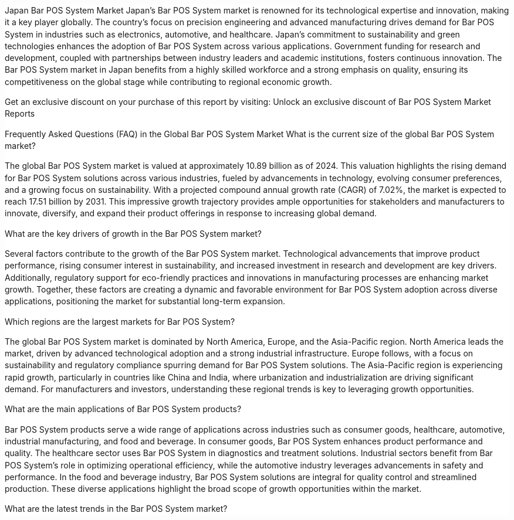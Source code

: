 Japan Bar POS System Market
Japan’s Bar POS System market is renowned for its technological expertise and innovation, making it a key player globally. The country’s focus on precision engineering and advanced manufacturing drives demand for Bar POS System in industries such as electronics, automotive, and healthcare. Japan’s commitment to sustainability and green technologies enhances the adoption of Bar POS System across various applications. Government funding for research and development, coupled with partnerships between industry leaders and academic institutions, fosters continuous innovation. The Bar POS System market in Japan benefits from a highly skilled workforce and a strong emphasis on quality, ensuring its competitiveness on the global stage while contributing to regional economic growth.

Get an exclusive discount on your purchase of this report by visiting: Unlock an exclusive discount of Bar POS System Market Reports 

Frequently Asked Questions (FAQ) in the Global Bar POS System Market
What is the current size of the global Bar POS System market?

The global Bar POS System market is valued at approximately 10.89 billion as of 2024. This valuation highlights the rising demand for Bar POS System solutions across various industries, fueled by advancements in technology, evolving consumer preferences, and a growing focus on sustainability. With a projected compound annual growth rate (CAGR) of 7.02%, the market is expected to reach 17.51 billion by 2031. This impressive growth trajectory provides ample opportunities for stakeholders and manufacturers to innovate, diversify, and expand their product offerings in response to increasing global demand.

What are the key drivers of growth in the Bar POS System market?

Several factors contribute to the growth of the Bar POS System market. Technological advancements that improve product performance, rising consumer interest in sustainability, and increased investment in research and development are key drivers. Additionally, regulatory support for eco-friendly practices and innovations in manufacturing processes are enhancing market growth. Together, these factors are creating a dynamic and favorable environment for Bar POS System adoption across diverse applications, positioning the market for substantial long-term expansion.

Which regions are the largest markets for Bar POS System?

The global Bar POS System market is dominated by North America, Europe, and the Asia-Pacific region. North America leads the market, driven by advanced technological adoption and a strong industrial infrastructure. Europe follows, with a focus on sustainability and regulatory compliance spurring demand for Bar POS System solutions. The Asia-Pacific region is experiencing rapid growth, particularly in countries like China and India, where urbanization and industrialization are driving significant demand. For manufacturers and investors, understanding these regional trends is key to leveraging growth opportunities.

What are the main applications of Bar POS System products?

Bar POS System products serve a wide range of applications across industries such as consumer goods, healthcare, automotive, industrial manufacturing, and food and beverage. In consumer goods, Bar POS System enhances product performance and quality. The healthcare sector uses Bar POS System in diagnostics and treatment solutions. Industrial sectors benefit from Bar POS System’s role in optimizing operational efficiency, while the automotive industry leverages advancements in safety and performance. In the food and beverage industry, Bar POS System solutions are integral for quality control and streamlined production. These diverse applications highlight the broad scope of growth opportunities within the market.

What are the latest trends in the Bar POS System market?
